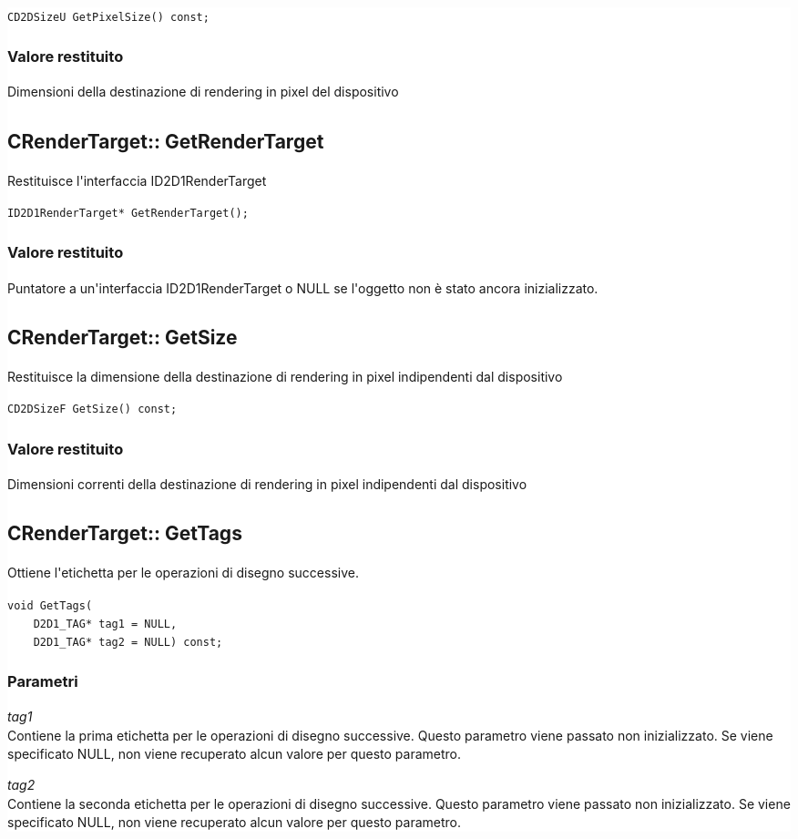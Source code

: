 ```
CD2DSizeU GetPixelSize() const;
```

### <a name="return-value"></a>Valore restituito

Dimensioni della destinazione di rendering in pixel del dispositivo

##  <a name="getrendertarget"></a>CRenderTarget:: GetRenderTarget

Restituisce l'interfaccia ID2D1RenderTarget

```
ID2D1RenderTarget* GetRenderTarget();
```

### <a name="return-value"></a>Valore restituito

Puntatore a un'interfaccia ID2D1RenderTarget o NULL se l'oggetto non è stato ancora inizializzato.

##  <a name="getsize"></a>CRenderTarget:: GetSize

Restituisce la dimensione della destinazione di rendering in pixel indipendenti dal dispositivo

```
CD2DSizeF GetSize() const;
```

### <a name="return-value"></a>Valore restituito

Dimensioni correnti della destinazione di rendering in pixel indipendenti dal dispositivo

##  <a name="gettags"></a>CRenderTarget:: GetTags

Ottiene l'etichetta per le operazioni di disegno successive.

```
void GetTags(
    D2D1_TAG* tag1 = NULL,
    D2D1_TAG* tag2 = NULL) const;
```

### <a name="parameters"></a>Parametri

*tag1*<br/>
Contiene la prima etichetta per le operazioni di disegno successive. Questo parametro viene passato non inizializzato. Se viene specificato NULL, non viene recuperato alcun valore per questo parametro.

*tag2*<br/>
Contiene la seconda etichetta per le operazioni di disegno successive. Questo parametro viene passato non inizializzato. Se viene specificato NULL, non viene recuperato alcun valore per questo parametro.
